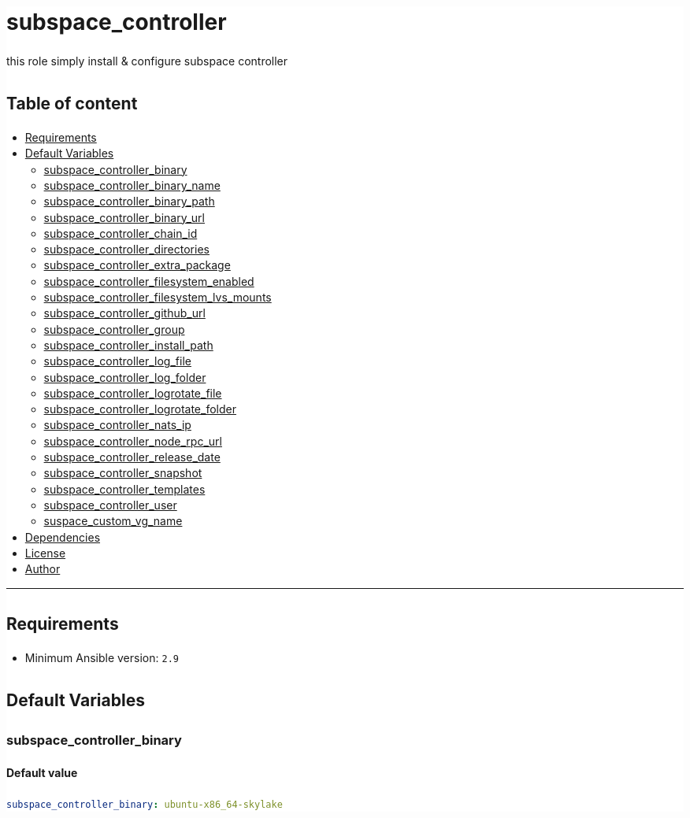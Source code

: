 # subspace_controller

this role simply install & configure subspace controller

## Table of content

- [Requirements](#requirements)
- [Default Variables](#default-variables)
  - [subspace_controller_binary](#subspace_controller_binary)
  - [subspace_controller_binary_name](#subspace_controller_binary_name)
  - [subspace_controller_binary_path](#subspace_controller_binary_path)
  - [subspace_controller_binary_url](#subspace_controller_binary_url)
  - [subspace_controller_chain_id](#subspace_controller_chain_id)
  - [subspace_controller_directories](#subspace_controller_directories)
  - [subspace_controller_extra_package](#subspace_controller_extra_package)
  - [subspace_controller_filesystem_enabled](#subspace_controller_filesystem_enabled)
  - [subspace_controller_filesystem_lvs_mounts](#subspace_controller_filesystem_lvs_mounts)
  - [subspace_controller_github_url](#subspace_controller_github_url)
  - [subspace_controller_group](#subspace_controller_group)
  - [subspace_controller_install_path](#subspace_controller_install_path)
  - [subspace_controller_log_file](#subspace_controller_log_file)
  - [subspace_controller_log_folder](#subspace_controller_log_folder)
  - [subspace_controller_logrotate_file](#subspace_controller_logrotate_file)
  - [subspace_controller_logrotate_folder](#subspace_controller_logrotate_folder)
  - [subspace_controller_nats_ip](#subspace_controller_nats_ip)
  - [subspace_controller_node_rpc_url](#subspace_controller_node_rpc_url)
  - [subspace_controller_release_date](#subspace_controller_release_date)
  - [subspace_controller_snapshot](#subspace_controller_snapshot)
  - [subspace_controller_templates](#subspace_controller_templates)
  - [subspace_controller_user](#subspace_controller_user)
  - [suspace_custom_vg_name](#suspace_custom_vg_name)
- [Dependencies](#dependencies)
- [License](#license)
- [Author](#author)

---

## Requirements

- Minimum Ansible version: `2.9`

## Default Variables

### subspace_controller_binary

#### Default value

```YAML
subspace_controller_binary: ubuntu-x86_64-skylake
```
